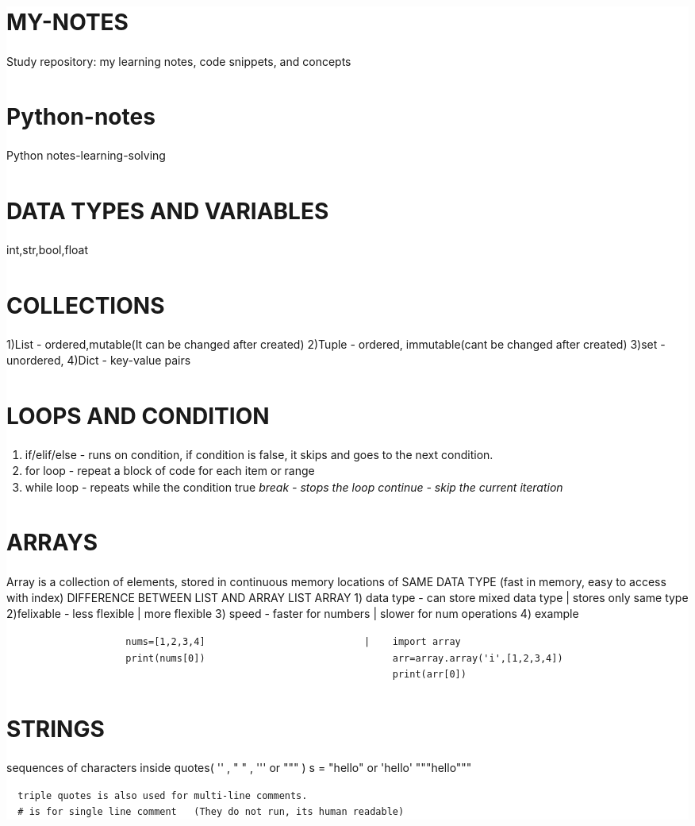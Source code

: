 # MY-NOTES
Study repository: my learning notes, code snippets, and concepts
# Python-notes
Python notes-learning-solving

# DATA TYPES AND VARIABLES
int,str,bool,float

# COLLECTIONS
  1)List  - ordered,mutable(It can be changed after created)
  2)Tuple - ordered, immutable(cant be changed after created)
  3)set   - unordered,
  4)Dict  - key-value pairs

# LOOPS AND CONDITION
  1) if/elif/else  - runs on condition, if condition is false, it skips and goes to the next condition.
  2) for loop      - repeat a block of code for each item or range
  3) while loop    - repeats while the condition true
     *break         - stops the loop
     continue      - skip the current iteration*
     
# ARRAYS 
  Array is a collection of elements, stored in continuous memory locations of SAME DATA TYPE   (fast in memory, easy to access with index)
               DIFFERENCE BETWEEN LIST AND ARRAY
                               LIST                                         ARRAY
                 1) data type    -  can store mixed data type      |      stores only same type 
                 2)felixable     -  less flexible                  |        more flexible
                 3) speed        -  faster for numbers             |      slower for num operations
                 4) example       
                 
                         nums=[1,2,3,4]                            |    import array
                         print(nums[0])                                 arr=array.array('i',[1,2,3,4])
                                                                        print(arr[0])

# STRINGS
  sequences of characters inside quotes( '' , " " , '''  or """ )
     s = "hello" or 'hello' """hello"""

      triple quotes is also used for multi-line comments.
      # is for single line comment   (They do not run, its human readable)
